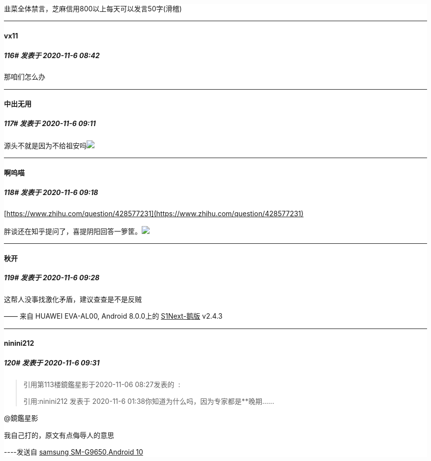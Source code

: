 
韭菜全体禁言，芝麻信用800以上每天可以发言50字(滑稽)


-----

####  vx11  
##### 116#       发表于 2020-11-6 08:42


那咱们怎么办


-----

####  中出无用  
##### 117#       发表于 2020-11-6 09:11


源头不就是因为不给祖安吗<img src="https://static.saraba1st.com/image/smiley/face2017/043.png" referrerpolicy="no-referrer">


-----

####  啊呜喵  
##### 118#       发表于 2020-11-6 09:18


[https://www.zhihu.com/question/428577231](https://www.zhihu.com/question/428577231)

胖谈还在知乎提问了，喜提阴阳回答一箩筐。<img src="https://static.saraba1st.com/image/smiley/face2017/067.png" referrerpolicy="no-referrer">


-----

####  秋开  
##### 119#       发表于 2020-11-6 09:28


这帮人没事找激化矛盾，建议查查是不是反贼

—— 来自 HUAWEI EVA-AL00, Android 8.0.0上的 [S1Next-鹅版](https://github.com/ykrank/S1-Next/releases) v2.4.3


-----

####  ninini212  
##### 120#       发表于 2020-11-6 09:31


<blockquote>引用第113楼鏡鑑星影于2020-11-06 08:27发表的  :

引用:ninini212 发表于 2020-11-6 01:38你知道为什么吗，因为专家都是**晚期......</blockquote>
@鏡鑑星影

我自己打的，原文有点侮辱人的意思


----发送自 [samsung SM-G9650,Android 10](http://stage1.5j4m.com/?1.32)

